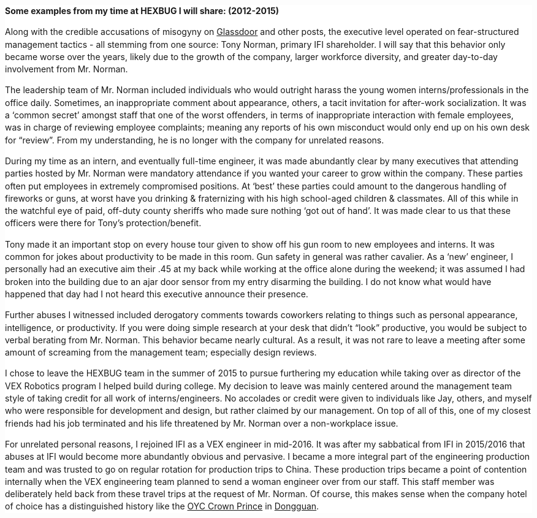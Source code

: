 **Some examples from my time at HEXBUG I will share: (2012-2015)**

Along with the credible accusations of misogyny on [Glassdoor](https://www.glassdoor.com/Reviews/Innovation-First-International-Reviews-E814068.htm) and other posts, the executive level operated on fear-structured management tactics - all stemming from one source: Tony Norman, primary IFI shareholder. I will say that this behavior only became worse over the years, likely due to the growth of the company, larger workforce diversity, and greater day-to-day involvement from Mr. Norman.

The leadership team of Mr. Norman included individuals who would outright harass the young women interns/professionals in the office daily. Sometimes, an inappropriate comment about appearance, others, a tacit invitation for after-work socialization. It was a ‘common secret’ amongst staff that one of the worst offenders, in terms of inappropriate interaction with female employees, was in charge of reviewing employee complaints; meaning any reports of his own misconduct would only end up on his own desk for “review”. From my understanding, he is no longer with the company for unrelated reasons.

During my time as an intern, and eventually full-time engineer, it was made abundantly clear by many executives that attending parties hosted by Mr. Norman were mandatory attendance if you wanted your career to grow within the company. These parties often put employees in extremely compromised positions. At ‘best’ these parties could amount to the dangerous handling of fireworks or guns, at worst have you drinking & fraternizing with his high school-aged children & classmates. All of this while in the watchful eye of paid, off-duty county sheriffs who made sure nothing ‘got out of hand’. It was made clear to us that these officers were there for Tony’s protection/benefit.

Tony made it an important stop on every house tour given to show off his gun room to new employees and interns. It was common for jokes about productivity to be made in this room. Gun safety in general was rather cavalier. As a ‘new’ engineer, I personally had an executive aim their .45 at my back while working at the office alone during the weekend; it was assumed I had broken into the building due to an ajar door sensor from my entry disarming the building. I do not know what would have happened that day had I not heard this executive announce their presence.

Further abuses I witnessed included derogatory comments towards coworkers relating to things such as personal appearance, intelligence, or productivity. If you were doing simple research at your desk that didn’t “look” productive, you would be subject to verbal berating from Mr. Norman. This behavior became nearly cultural. As a result, it was not rare to leave a meeting after some amount of screaming from the management team; especially design reviews.

I chose to leave the HEXBUG team in the summer of 2015 to pursue furthering my education while taking over as director of the VEX Robotics program I helped build during college. My decision to leave was mainly centered around the management team style of taking credit for all work of interns/engineers. No accolades or credit were given to individuals like Jay, others, and myself who were responsible for development and design, but rather claimed by our management. On top of all of this, one of my closest friends had his job terminated and his life threatened by Mr. Norman over a non-workplace issue.

For unrelated personal reasons, I rejoined IFI as a VEX engineer in mid-2016. It was after my sabbatical from IFI in 2015/2016 that abuses at IFI would become more abundantly obvious and pervasive. I became a more integral part of the engineering production team and was trusted to go on regular rotation for production trips to China. These production trips became a point of contention internally when the VEX engineering team planned to send a woman engineer over from our staff. This staff member was deliberately held back from these travel trips at the request of Mr. Norman. Of course, this makes sense when the company hotel of choice has a distinguished history like the [OYC Crown Prince](https://www.scmp.com/news/china/article/1482415/dongguan-hotel-owner-sex-trade-scandal-stripped-his-npc-seat) in [Dongguan](https://www.globaltimes.cn/content/923959.shtml).
